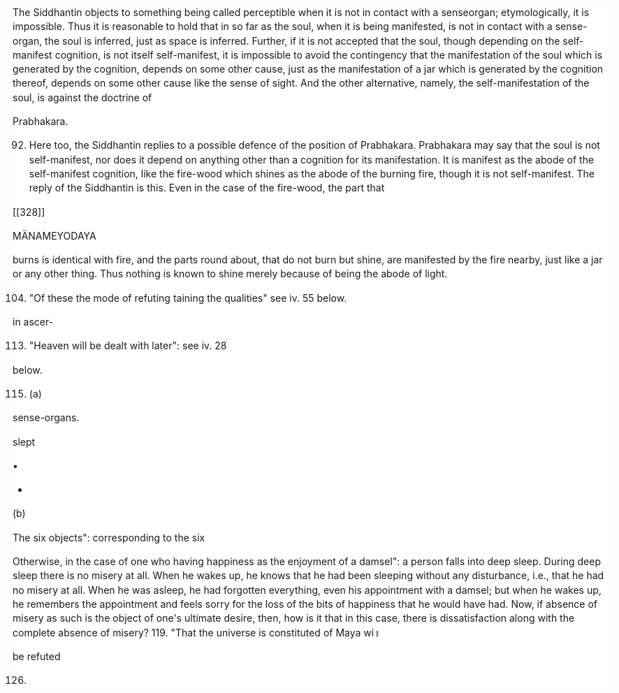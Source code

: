 The Siddhantin objects to something being called perceptible when it is not in contact with a senseorgan; etymologically, it is impossible. Thus it is reasonable to hold that in so far as the soul, when it is being manifested, is not in contact with a sense-organ, the soul is inferred, just as space is inferred. Further, if it is not accepted that the soul, though depending on the self-manifest cognition, is not itself self-manifest, it is impossible to avoid the contingency that the manifestation of the soul which is generated by the cognition, depends on some other cause, just as the manifestation of a jar which is generated by the cognition thereof, depends on some other cause like the sense of sight. And the other alternative, namely, the self-manifestation of the soul, is against the doctrine of 

Prabhakara. 

92. Here too, the Siddhantin replies to a possible defence of the position of Prabhakara. Prabhakara may say that the soul is not self-manifest, nor does it depend on anything other than a cognition for its manifestation. It is manifest as the abode of the self-manifest cognition, like the fire-wood which shines as the abode of the burning fire, though it is not self-manifest. The reply of the Siddhantin is this. Even in the case of the fire-wood, the part that 

[[328]]

MÄNAMEYODAYA 

burns is identical with fire, and the parts round about, that do not burn but shine, are manifested by the fire nearby, just like a jar or any other thing. Thus nothing is known to shine merely because of being the abode of light. 

104. "Of these the mode of refuting taining the qualities" see iv. 55 below. 

in ascer- 

113. "Heaven will be dealt with later": see iv. 28 

below. 

115. (a) 

sense-organs. 

slept 

• 

* 

(b) 

The six objects": corresponding to the six 

Otherwise, in the case of one who having happiness as the enjoyment of a damsel": a person falls into deep sleep. During deep sleep there is no misery at all. When he wakes up, he knows that he had been sleeping without any disturbance, i.e., that he had no misery at all. When he was asleep, he had forgotten everything, even his appointment with a damsel; but when he wakes up, he remembers the appointment and feels sorry for the loss of the bits of happiness that he would have had. Now, if absence of misery as such is the object of one's ultimate desire, then, how is it that in this case, there is dissatisfaction along with the complete absence of misery? 119. "That the universe is constituted of Maya wi॥ 

be refuted 

126. 
